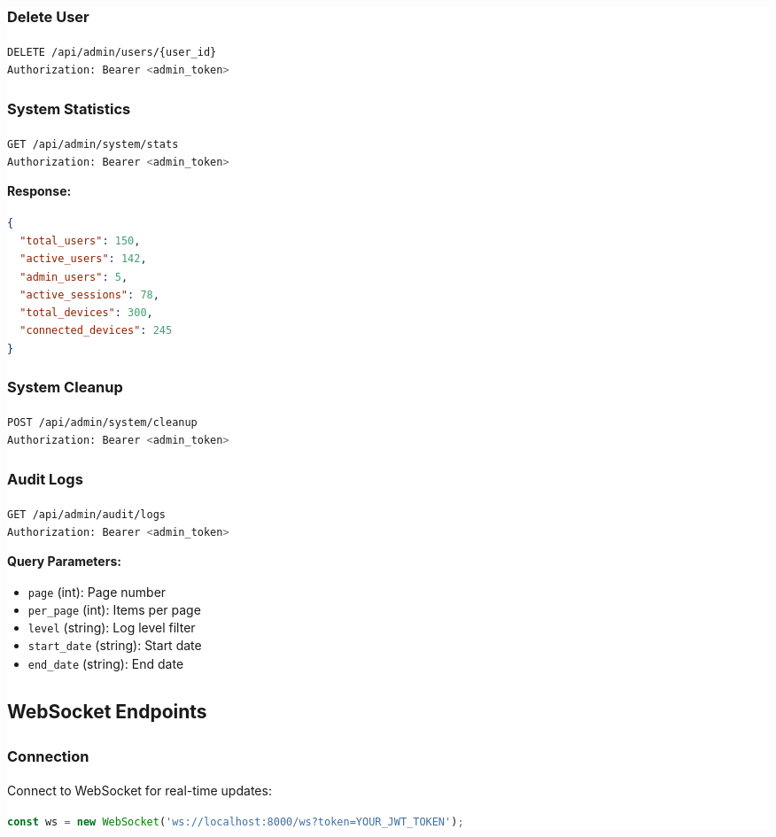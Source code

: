### Delete User

```bash
DELETE /api/admin/users/{user_id}
Authorization: Bearer <admin_token>
```

### System Statistics

```bash
GET /api/admin/system/stats
Authorization: Bearer <admin_token>
```

**Response:**
```json
{
  "total_users": 150,
  "active_users": 142,
  "admin_users": 5,
  "active_sessions": 78,
  "total_devices": 300,
  "connected_devices": 245
}
```

### System Cleanup

```bash
POST /api/admin/system/cleanup
Authorization: Bearer <admin_token>
```

### Audit Logs

```bash
GET /api/admin/audit/logs
Authorization: Bearer <admin_token>
```

**Query Parameters:**
- `page` (int): Page number
- `per_page` (int): Items per page
- `level` (string): Log level filter
- `start_date` (string): Start date
- `end_date` (string): End date

## WebSocket Endpoints

### Connection

Connect to WebSocket for real-time updates:

```javascript
const ws = new WebSocket('ws://localhost:8000/ws?token=YOUR_JWT_TOKEN');
```
